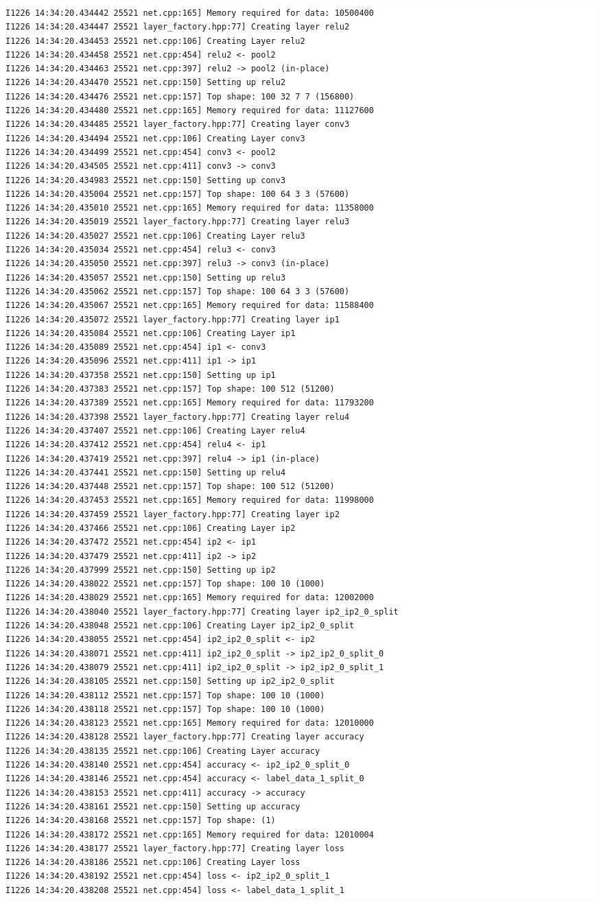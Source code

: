     I1226 14:34:20.434442 25521 net.cpp:165] Memory required for data: 10500400
    I1226 14:34:20.434447 25521 layer_factory.hpp:77] Creating layer relu2
    I1226 14:34:20.434453 25521 net.cpp:106] Creating Layer relu2
    I1226 14:34:20.434458 25521 net.cpp:454] relu2 <- pool2
    I1226 14:34:20.434463 25521 net.cpp:397] relu2 -> pool2 (in-place)
    I1226 14:34:20.434470 25521 net.cpp:150] Setting up relu2
    I1226 14:34:20.434476 25521 net.cpp:157] Top shape: 100 32 7 7 (156800)
    I1226 14:34:20.434480 25521 net.cpp:165] Memory required for data: 11127600
    I1226 14:34:20.434485 25521 layer_factory.hpp:77] Creating layer conv3
    I1226 14:34:20.434494 25521 net.cpp:106] Creating Layer conv3
    I1226 14:34:20.434499 25521 net.cpp:454] conv3 <- pool2
    I1226 14:34:20.434505 25521 net.cpp:411] conv3 -> conv3
    I1226 14:34:20.434983 25521 net.cpp:150] Setting up conv3
    I1226 14:34:20.435004 25521 net.cpp:157] Top shape: 100 64 3 3 (57600)
    I1226 14:34:20.435010 25521 net.cpp:165] Memory required for data: 11358000
    I1226 14:34:20.435019 25521 layer_factory.hpp:77] Creating layer relu3
    I1226 14:34:20.435027 25521 net.cpp:106] Creating Layer relu3
    I1226 14:34:20.435034 25521 net.cpp:454] relu3 <- conv3
    I1226 14:34:20.435050 25521 net.cpp:397] relu3 -> conv3 (in-place)
    I1226 14:34:20.435057 25521 net.cpp:150] Setting up relu3
    I1226 14:34:20.435062 25521 net.cpp:157] Top shape: 100 64 3 3 (57600)
    I1226 14:34:20.435067 25521 net.cpp:165] Memory required for data: 11588400
    I1226 14:34:20.435072 25521 layer_factory.hpp:77] Creating layer ip1
    I1226 14:34:20.435084 25521 net.cpp:106] Creating Layer ip1
    I1226 14:34:20.435089 25521 net.cpp:454] ip1 <- conv3
    I1226 14:34:20.435096 25521 net.cpp:411] ip1 -> ip1
    I1226 14:34:20.437358 25521 net.cpp:150] Setting up ip1
    I1226 14:34:20.437383 25521 net.cpp:157] Top shape: 100 512 (51200)
    I1226 14:34:20.437389 25521 net.cpp:165] Memory required for data: 11793200
    I1226 14:34:20.437398 25521 layer_factory.hpp:77] Creating layer relu4
    I1226 14:34:20.437407 25521 net.cpp:106] Creating Layer relu4
    I1226 14:34:20.437412 25521 net.cpp:454] relu4 <- ip1
    I1226 14:34:20.437419 25521 net.cpp:397] relu4 -> ip1 (in-place)
    I1226 14:34:20.437441 25521 net.cpp:150] Setting up relu4
    I1226 14:34:20.437448 25521 net.cpp:157] Top shape: 100 512 (51200)
    I1226 14:34:20.437453 25521 net.cpp:165] Memory required for data: 11998000
    I1226 14:34:20.437459 25521 layer_factory.hpp:77] Creating layer ip2
    I1226 14:34:20.437466 25521 net.cpp:106] Creating Layer ip2
    I1226 14:34:20.437472 25521 net.cpp:454] ip2 <- ip1
    I1226 14:34:20.437479 25521 net.cpp:411] ip2 -> ip2
    I1226 14:34:20.437999 25521 net.cpp:150] Setting up ip2
    I1226 14:34:20.438022 25521 net.cpp:157] Top shape: 100 10 (1000)
    I1226 14:34:20.438029 25521 net.cpp:165] Memory required for data: 12002000
    I1226 14:34:20.438040 25521 layer_factory.hpp:77] Creating layer ip2_ip2_0_split
    I1226 14:34:20.438048 25521 net.cpp:106] Creating Layer ip2_ip2_0_split
    I1226 14:34:20.438055 25521 net.cpp:454] ip2_ip2_0_split <- ip2
    I1226 14:34:20.438071 25521 net.cpp:411] ip2_ip2_0_split -> ip2_ip2_0_split_0
    I1226 14:34:20.438079 25521 net.cpp:411] ip2_ip2_0_split -> ip2_ip2_0_split_1
    I1226 14:34:20.438105 25521 net.cpp:150] Setting up ip2_ip2_0_split
    I1226 14:34:20.438112 25521 net.cpp:157] Top shape: 100 10 (1000)
    I1226 14:34:20.438118 25521 net.cpp:157] Top shape: 100 10 (1000)
    I1226 14:34:20.438123 25521 net.cpp:165] Memory required for data: 12010000
    I1226 14:34:20.438128 25521 layer_factory.hpp:77] Creating layer accuracy
    I1226 14:34:20.438135 25521 net.cpp:106] Creating Layer accuracy
    I1226 14:34:20.438140 25521 net.cpp:454] accuracy <- ip2_ip2_0_split_0
    I1226 14:34:20.438146 25521 net.cpp:454] accuracy <- label_data_1_split_0
    I1226 14:34:20.438153 25521 net.cpp:411] accuracy -> accuracy
    I1226 14:34:20.438161 25521 net.cpp:150] Setting up accuracy
    I1226 14:34:20.438168 25521 net.cpp:157] Top shape: (1)
    I1226 14:34:20.438172 25521 net.cpp:165] Memory required for data: 12010004
    I1226 14:34:20.438177 25521 layer_factory.hpp:77] Creating layer loss
    I1226 14:34:20.438186 25521 net.cpp:106] Creating Layer loss
    I1226 14:34:20.438192 25521 net.cpp:454] loss <- ip2_ip2_0_split_1
    I1226 14:34:20.438208 25521 net.cpp:454] loss <- label_data_1_split_1